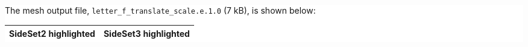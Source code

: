 The mesh output file, `letter_f_translate_scale.e.1.0` (7 kB), is shown below:

SideSet2 highlighted | SideSet3 highlighted
:---: | :---: